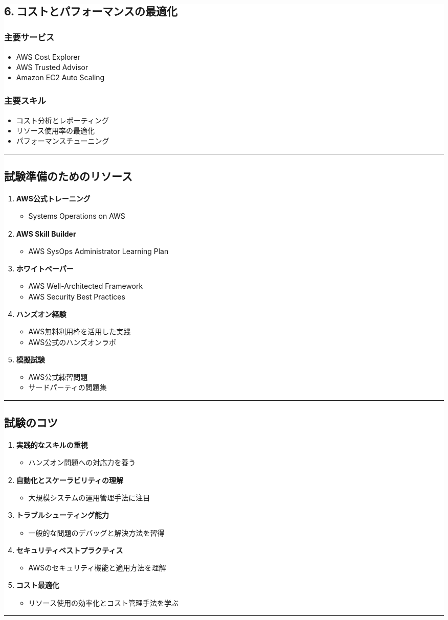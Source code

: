 ## 6. コストとパフォーマンスの最適化

### 主要サービス
- AWS Cost Explorer
- AWS Trusted Advisor
- Amazon EC2 Auto Scaling

### 主要スキル
- コスト分析とレポーティング
- リソース使用率の最適化
- パフォーマンスチューニング

---

## 試験準備のためのリソース

1. **AWS公式トレーニング**
   - Systems Operations on AWS

2. **AWS Skill Builder**
   - AWS SysOps Administrator Learning Plan

3. **ホワイトペーパー**
   - AWS Well-Architected Framework
   - AWS Security Best Practices

4. **ハンズオン経験**
   - AWS無料利用枠を活用した実践
   - AWS公式のハンズオンラボ

5. **模擬試験**
   - AWS公式練習問題
   - サードパーティの問題集

---

## 試験のコツ

1. **実践的なスキルの重視**
   - ハンズオン問題への対応力を養う

2. **自動化とスケーラビリティの理解**
   - 大規模システムの運用管理手法に注目

3. **トラブルシューティング能力**
   - 一般的な問題のデバッグと解決方法を習得

4. **セキュリティベストプラクティス**
   - AWSのセキュリティ機能と適用方法を理解

5. **コスト最適化**
   - リソース使用の効率化とコスト管理手法を学ぶ

---
